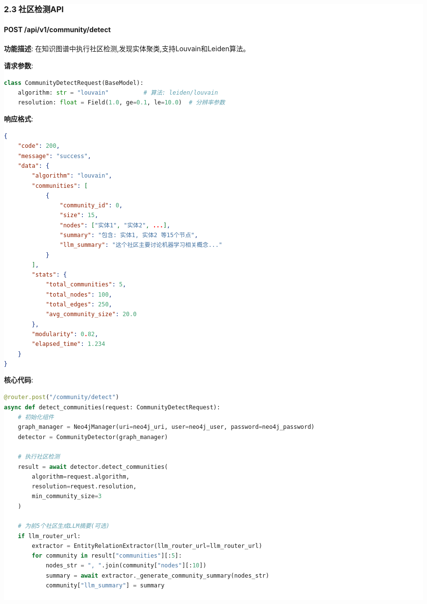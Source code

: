 
### 2.3 社区检测API

#### POST /api/v1/community/detect

**功能描述**:
在知识图谱中执行社区检测,发现实体聚类,支持Louvain和Leiden算法。

**请求参数**:
```python
class CommunityDetectRequest(BaseModel):
    algorithm: str = "louvain"          # 算法: leiden/louvain
    resolution: float = Field(1.0, ge=0.1, le=10.0)  # 分辨率参数
```

**响应格式**:
```json
{
    "code": 200,
    "message": "success",
    "data": {
        "algorithm": "louvain",
        "communities": [
            {
                "community_id": 0,
                "size": 15,
                "nodes": ["实体1", "实体2", ...],
                "summary": "包含: 实体1, 实体2 等15个节点",
                "llm_summary": "这个社区主要讨论机器学习相关概念..."
            }
        ],
        "stats": {
            "total_communities": 5,
            "total_nodes": 100,
            "total_edges": 250,
            "avg_community_size": 20.0
        },
        "modularity": 0.82,
        "elapsed_time": 1.234
    }
}
```

**核心代码**:
```python
@router.post("/community/detect")
async def detect_communities(request: CommunityDetectRequest):
    # 初始化组件
    graph_manager = Neo4jManager(uri=neo4j_uri, user=neo4j_user, password=neo4j_password)
    detector = CommunityDetector(graph_manager)
    
    # 执行社区检测
    result = await detector.detect_communities(
        algorithm=request.algorithm,
        resolution=request.resolution,
        min_community_size=3
    )
    
    # 为前5个社区生成LLM摘要(可选)
    if llm_router_url:
        extractor = EntityRelationExtractor(llm_router_url=llm_router_url)
        for community in result["communities"][:5]:
            nodes_str = ", ".join(community["nodes"][:10])
            summary = await extractor._generate_community_summary(nodes_str)
            community["llm_summary"] = summary
    
```
